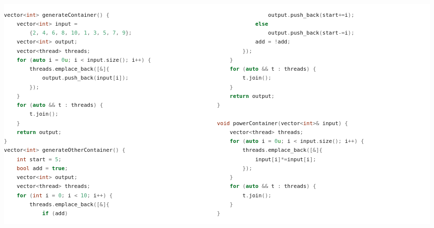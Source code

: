 <div style="display: flex;">

<div style="width: 50%; font-size: .9em;">

```c++
vector<int> generateContainer() {
    vector<int> input =
        {2, 4, 6, 8, 10, 1, 3, 5, 7, 9};
    vector<int> output;
    vector<thread> threads;
    for (auto i = 0u; i < input.size(); i++) {
        threads.emplace_back([&]{
            output.push_back(input[i]);
        });
    }
    for (auto && t : threads) {
        t.join();
    }
    return output;
}
vector<int> generateOtherContainer() {
    int start = 5;
    bool add = true;
    vector<int> output;
    vector<thread> threads;
    for (int i = 0; i < 10; i++) {
        threads.emplace_back([&]{
            if (add)
```

</div>

<div style="width: 50%; font-size: .9em;">

```c++
                output.push_back(start+=i);
            else
                output.push_back(start-=i);
            add = !add;
        });
    }
    for (auto && t : threads) {
        t.join();
    }
    return output;
}

void powerContainer(vector<int>& input) {
    vector<thread> threads;
    for (auto i = 0u; i < input.size(); i++) {
        threads.emplace_back([&]{
            input[i]*=input[i];
        });
    }
    for (auto && t : threads) {
        t.join();
    }
}
```
